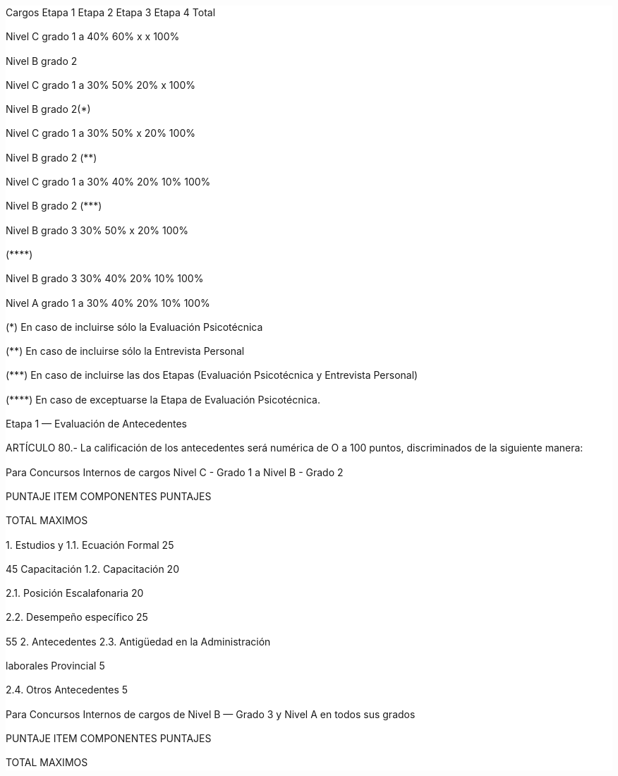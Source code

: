 Cargos Etapa 1 Etapa 2 Etapa 3 Etapa 4 Total

Nivel C grado 1 a 40% 60% x x 100%

Nivel B grado 2

Nivel C grado 1 a 30% 50% 20% x 100%

Nivel B grado 2(\*)

Nivel C grado 1 a 30% 50% x 20% 100%

Nivel B grado 2 (\*\*)

Nivel C grado 1 a 30% 40% 20% 10% 100%

Nivel B grado 2 (\*\*\*)

Nivel B grado 3 30% 50% x 20% 100%

(\*\*\*\*)

Nivel B grado 3 30% 40% 20% 10% 100%

Nivel A grado 1 a 30% 40% 20% 10% 100%

(\*) En caso de incluirse sólo la Evaluación Psicotécnica

(\*\*) En caso de incluirse sólo la Entrevista Personal

(\*\*\*) En caso de incluirse las dos Etapas (Evaluación Psicotécnica y Entrevista Personal)

(\*\*\*\*) En caso de exceptuarse la Etapa de Evaluación Psicotécnica.

Etapa 1 — Evaluación de Antecedentes

ARTÍCULO 80.- La calificación de los antecedentes será numérica de O a 100 puntos, discriminados de la siguiente manera:

Para Concursos Internos de cargos Nivel C - Grado 1 a Nivel B - Grado 2

PUNTAJE ITEM COMPONENTES PUNTAJES

TOTAL MAXIMOS

1\. Estudios y 1.1. Ecuación Formal 25

45 Capacitación 1.2. Capacitación 20

2.1. Posición Escalafonaria 20

2.2. Desempeño específico 25

55 2. Antecedentes 2.3. Antigüedad en la Administración

laborales Provincial 5

2.4. Otros Antecedentes 5

Para Concursos Internos de cargos de Nivel B — Grado 3 y Nivel A en todos sus grados

PUNTAJE ITEM COMPONENTES PUNTAJES

TOTAL MAXIMOS
